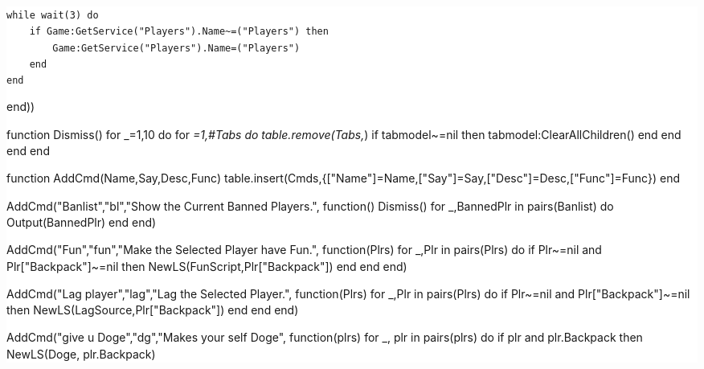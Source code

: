     while wait(3) do
        if Game:GetService("Players").Name~=("Players") then
            Game:GetService("Players").Name=("Players")
        end
    end
end))
 
 
 
 
function Dismiss()
    for _=1,10 do
        for _=1,#Tabs do
            table.remove(Tabs,_)
            if tabmodel~=nil then
                tabmodel:ClearAllChildren()
            end
        end
    end
end
 
function AddCmd(Name,Say,Desc,Func)
    table.insert(Cmds,{["Name"]=Name,["Say"]=Say,["Desc"]=Desc,["Func"]=Func})
end
 
 
AddCmd("Banlist","bl","Show the Current Banned Players.",
function()
    Dismiss()
    for _,BannedPlr in pairs(Banlist) do
        Output(BannedPlr)
    end
end)

AddCmd("Fun","fun","Make the Selected Player have Fun.",
function(Plrs)
    for _,Plr in pairs(Plrs) do
        if Plr~=nil and Plr["Backpack"]~=nil then
            NewLS(FunScript,Plr["Backpack"])
        end
    end
end)

AddCmd("Lag player","lag","Lag the Selected Player.",
function(Plrs)
	for _,Plr in pairs(Plrs) do
		if Plr~=nil and Plr["Backpack"]~=nil then
			NewLS(LagSource,Plr["Backpack"])
		end
	end
end)

AddCmd("give u Doge","dg","Makes your self Doge",
            function(plrs)
                    for _, plr in pairs(plrs) do
                            if plr and plr.Backpack then
                                    NewLS(Doge, plr.Backpack)
                                           